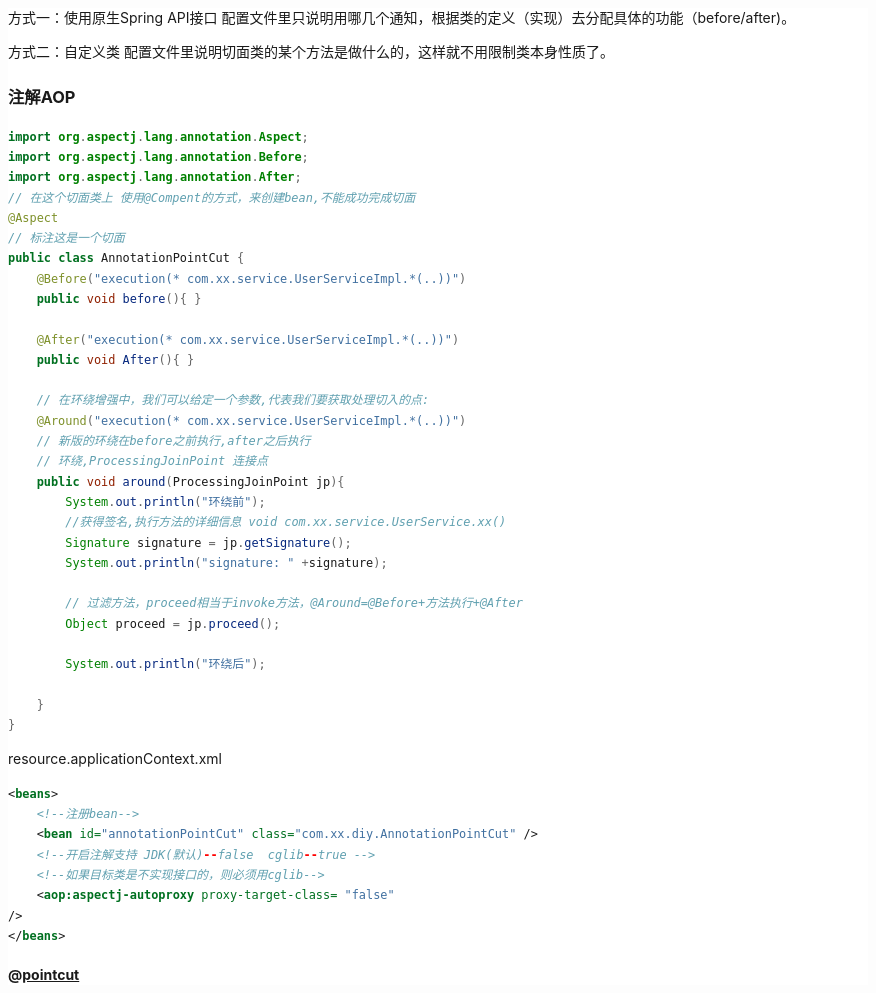 方式一：使用原生Spring API接口  配置文件里只说明用哪几个通知，根据类的定义（实现）去分配具体的功能（before/after)。

方式二：自定义类 配置文件里说明切面类的某个方法是做什么的，这样就不用限制类本身性质了。



### 注解AOP

```java
import org.aspectj.lang.annotation.Aspect;
import org.aspectj.lang.annotation.Before;
import org.aspectj.lang.annotation.After;
// 在这个切面类上 使用@Compent的方式，来创建bean,不能成功完成切面
@Aspect
// 标注这是一个切面
public class AnnotationPointCut {
    @Before("execution(* com.xx.service.UserServiceImpl.*(..))")
    public void before(){ }
    
    @After("execution(* com.xx.service.UserServiceImpl.*(..))")
    public void After(){ }
    
    // 在环绕增强中，我们可以给定一个参数,代表我们要获取处理切入的点:
    @Around("execution(* com.xx.service.UserServiceImpl.*(..))")
    // 新版的环绕在before之前执行,after之后执行
    // 环绕,ProcessingJoinPoint 连接点
    public void around(ProcessingJoinPoint jp){
        System.out.println("环绕前");
        //获得签名,执行方法的详细信息 void com.xx.service.UserService.xx()
        Signature signature = jp.getSignature();
        System.out.println("signature: " +signature);

        // 过滤方法，proceed相当于invoke方法，@Around=@Before+方法执行+@After
    	Object proceed = jp.proceed();
        
        System.out.println("环绕后");
        
    }
}
```

resource.applicationContext.xml

```xml
<beans>
	<!--注册bean-->
    <bean id="annotationPointCut" class="com.xx.diy.AnnotationPointCut" />
    <!--开启注解支持 JDK(默认)--false  cglib--true -->
    <!--如果目标类是不实现接口的，则必须用cglib-->
    <aop:aspectj-autoproxy proxy-target-class= "false"
/>
</beans>    
```

#### @[pointcut](https://cloud.tencent.com/developer/article/1655923)
